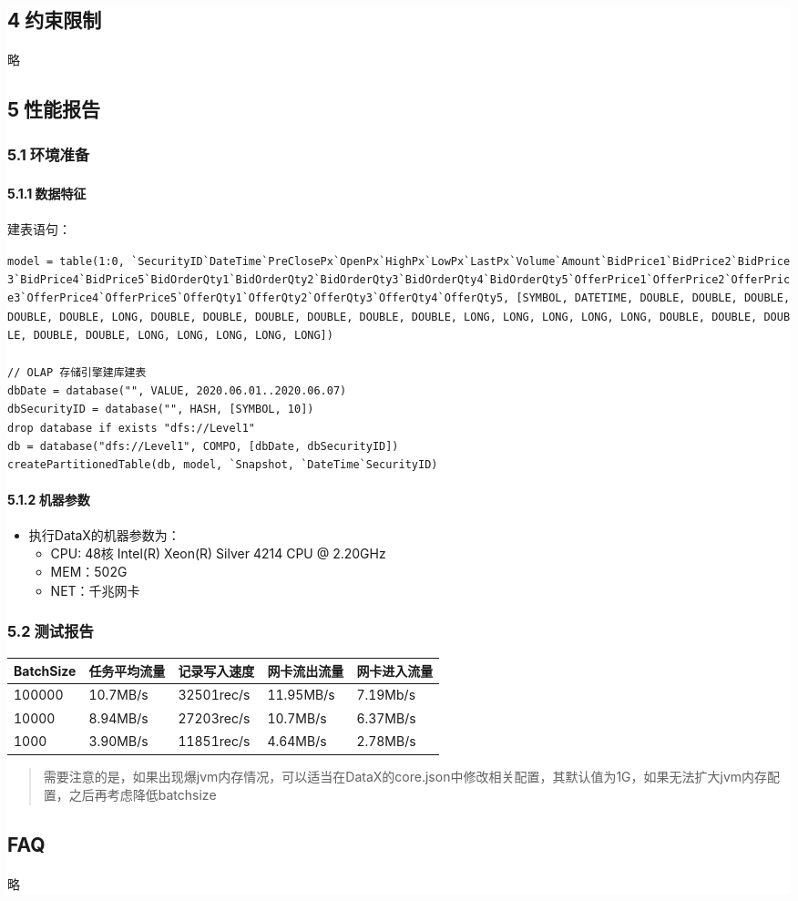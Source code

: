 ## 4 约束限制

略

## 5 性能报告

### 5.1 环境准备

#### 5.1.1 数据特征

建表语句：

```
model = table(1:0, `SecurityID`DateTime`PreClosePx`OpenPx`HighPx`LowPx`LastPx`Volume`Amount`BidPrice1`BidPrice2`BidPrice3`BidPrice4`BidPrice5`BidOrderQty1`BidOrderQty2`BidOrderQty3`BidOrderQty4`BidOrderQty5`OfferPrice1`OfferPrice2`OfferPrice3`OfferPrice4`OfferPrice5`OfferQty1`OfferQty2`OfferQty3`OfferQty4`OfferQty5, [SYMBOL, DATETIME, DOUBLE, DOUBLE, DOUBLE, DOUBLE, DOUBLE, LONG, DOUBLE, DOUBLE, DOUBLE, DOUBLE, DOUBLE, DOUBLE, LONG, LONG, LONG, LONG, LONG, DOUBLE, DOUBLE, DOUBLE, DOUBLE, DOUBLE, LONG, LONG, LONG, LONG, LONG])

// OLAP 存储引擎建库建表
dbDate = database("", VALUE, 2020.06.01..2020.06.07)
dbSecurityID = database("", HASH, [SYMBOL, 10])
drop database if exists "dfs://Level1"
db = database("dfs://Level1", COMPO, [dbDate, dbSecurityID])
createPartitionedTable(db, model, `Snapshot, `DateTime`SecurityID)
```

#### 5.1.2 机器参数

* 执行DataX的机器参数为：
  * CPU: 48核 Intel(R) Xeon(R) Silver 4214 CPU @ 2.20GHz
  * MEM：502G
  * NET：千兆网卡

### 5.2 测试报告

| BatchSize | 任务平均流量 | 记录写入速度 | 网卡流出流量 | 网卡进入流量 |
| --------- | ------------ | ------------ | ------------ | ------------ |
| 100000    | 10.7MB/s     | 32501rec/s   | 11.95MB/s    | 7.19Mb/s     |
| 10000     | 8.94MB/s     | 27203rec/s   | 10.7MB/s     | 6.37MB/s     |
| 1000      | 3.90MB/s     | 11851rec/s   | 4.64MB/s     | 2.78MB/s     |

> 需要注意的是，如果出现爆jvm内存情况，可以适当在DataX的core.json中修改相关配置，其默认值为1G，如果无法扩大jvm内存配置，之后再考虑降低batchsize

## FAQ

略
